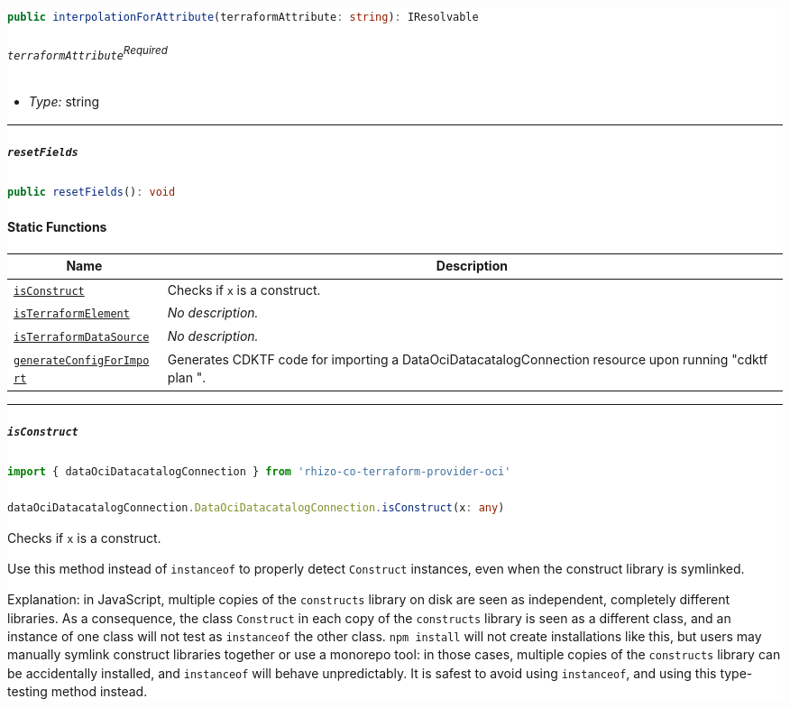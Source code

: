 ```typescript
public interpolationForAttribute(terraformAttribute: string): IResolvable
```

###### `terraformAttribute`<sup>Required</sup> <a name="terraformAttribute" id="rhizo-co-terraform-provider-oci.dataOciDatacatalogConnection.DataOciDatacatalogConnection.interpolationForAttribute.parameter.terraformAttribute"></a>

- *Type:* string

---

##### `resetFields` <a name="resetFields" id="rhizo-co-terraform-provider-oci.dataOciDatacatalogConnection.DataOciDatacatalogConnection.resetFields"></a>

```typescript
public resetFields(): void
```

#### Static Functions <a name="Static Functions" id="Static Functions"></a>

| **Name** | **Description** |
| --- | --- |
| <code><a href="#rhizo-co-terraform-provider-oci.dataOciDatacatalogConnection.DataOciDatacatalogConnection.isConstruct">isConstruct</a></code> | Checks if `x` is a construct. |
| <code><a href="#rhizo-co-terraform-provider-oci.dataOciDatacatalogConnection.DataOciDatacatalogConnection.isTerraformElement">isTerraformElement</a></code> | *No description.* |
| <code><a href="#rhizo-co-terraform-provider-oci.dataOciDatacatalogConnection.DataOciDatacatalogConnection.isTerraformDataSource">isTerraformDataSource</a></code> | *No description.* |
| <code><a href="#rhizo-co-terraform-provider-oci.dataOciDatacatalogConnection.DataOciDatacatalogConnection.generateConfigForImport">generateConfigForImport</a></code> | Generates CDKTF code for importing a DataOciDatacatalogConnection resource upon running "cdktf plan <stack-name>". |

---

##### `isConstruct` <a name="isConstruct" id="rhizo-co-terraform-provider-oci.dataOciDatacatalogConnection.DataOciDatacatalogConnection.isConstruct"></a>

```typescript
import { dataOciDatacatalogConnection } from 'rhizo-co-terraform-provider-oci'

dataOciDatacatalogConnection.DataOciDatacatalogConnection.isConstruct(x: any)
```

Checks if `x` is a construct.

Use this method instead of `instanceof` to properly detect `Construct`
instances, even when the construct library is symlinked.

Explanation: in JavaScript, multiple copies of the `constructs` library on
disk are seen as independent, completely different libraries. As a
consequence, the class `Construct` in each copy of the `constructs` library
is seen as a different class, and an instance of one class will not test as
`instanceof` the other class. `npm install` will not create installations
like this, but users may manually symlink construct libraries together or
use a monorepo tool: in those cases, multiple copies of the `constructs`
library can be accidentally installed, and `instanceof` will behave
unpredictably. It is safest to avoid using `instanceof`, and using
this type-testing method instead.

